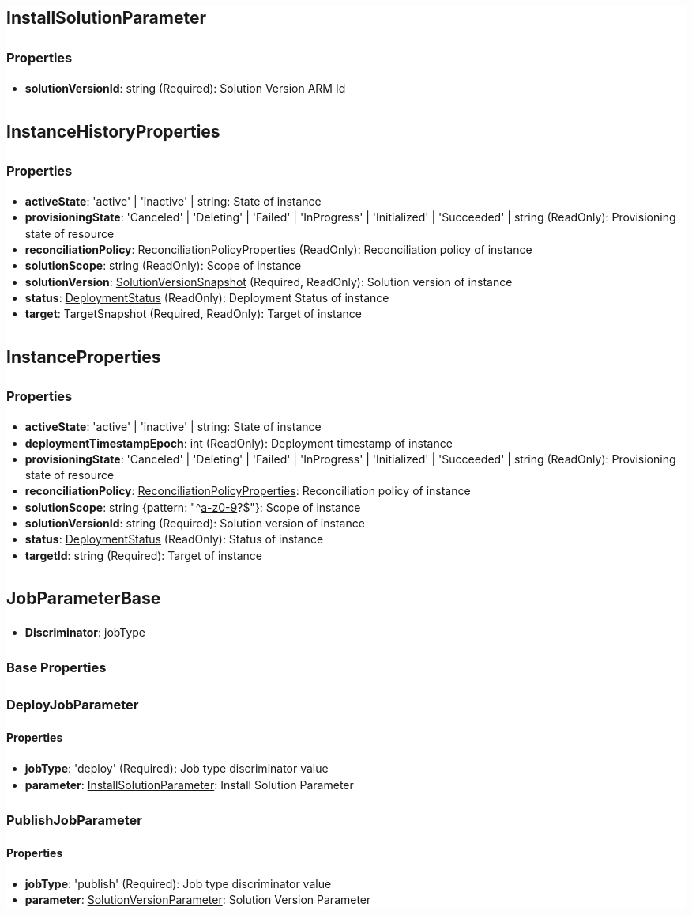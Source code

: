 ## InstallSolutionParameter
### Properties
* **solutionVersionId**: string (Required): Solution Version ARM Id

## InstanceHistoryProperties
### Properties
* **activeState**: 'active' | 'inactive' | string: State of instance
* **provisioningState**: 'Canceled' | 'Deleting' | 'Failed' | 'InProgress' | 'Initialized' | 'Succeeded' | string (ReadOnly): Provisioning state of resource
* **reconciliationPolicy**: [ReconciliationPolicyProperties](#reconciliationpolicyproperties) (ReadOnly): Reconciliation policy of instance
* **solutionScope**: string (ReadOnly): Scope of instance
* **solutionVersion**: [SolutionVersionSnapshot](#solutionversionsnapshot) (Required, ReadOnly): Solution version of instance
* **status**: [DeploymentStatus](#deploymentstatus) (ReadOnly): Deployment Status of instance
* **target**: [TargetSnapshot](#targetsnapshot) (Required, ReadOnly): Target of instance

## InstanceProperties
### Properties
* **activeState**: 'active' | 'inactive' | string: State of instance
* **deploymentTimestampEpoch**: int (ReadOnly): Deployment timestamp of instance
* **provisioningState**: 'Canceled' | 'Deleting' | 'Failed' | 'InProgress' | 'Initialized' | 'Succeeded' | string (ReadOnly): Provisioning state of resource
* **reconciliationPolicy**: [ReconciliationPolicyProperties](#reconciliationpolicyproperties): Reconciliation policy of instance
* **solutionScope**: string {pattern: "^[a-z0-9]([-a-z0-9]*[a-z0-9])?$"}: Scope of instance
* **solutionVersionId**: string (Required): Solution version of instance
* **status**: [DeploymentStatus](#deploymentstatus) (ReadOnly): Status of instance
* **targetId**: string (Required): Target of instance

## JobParameterBase
* **Discriminator**: jobType

### Base Properties

### DeployJobParameter
#### Properties
* **jobType**: 'deploy' (Required): Job type discriminator value
* **parameter**: [InstallSolutionParameter](#installsolutionparameter): Install Solution Parameter

### PublishJobParameter
#### Properties
* **jobType**: 'publish' (Required): Job type discriminator value
* **parameter**: [SolutionVersionParameter](#solutionversionparameter): Solution Version Parameter
